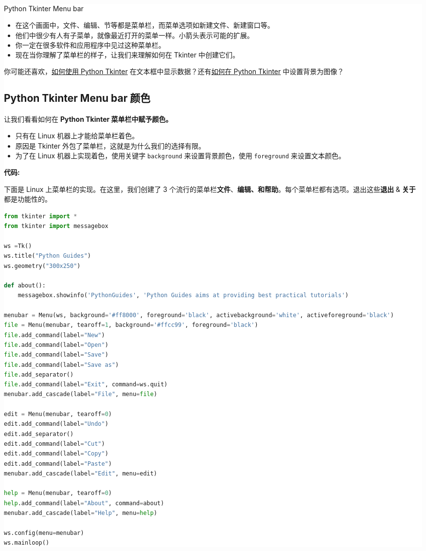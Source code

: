 Python Tkinter Menu bar

*   在这个画面中，文件、编辑、节等都是菜单栏，而菜单选项如新建文件、新建窗口等。
*   他们中很少有人有子菜单，就像最近打开的菜单一样。小箭头表示可能的扩展。
*   你一定在很多软件和应用程序中见过这种菜单栏。
*   现在当你理解了菜单栏的样子，让我们来理解如何在 Tkinter 中创建它们。

你可能还喜欢，[如何使用 Python Tkinter](https://pythonguides.com/python-tkinter-to-display-data-in-textboxes/) 在文本框中显示数据？还有[如何在 Python Tkinter](https://pythonguides.com/set-background-to-be-an-image-in-python-tkinter/) 中设置背景为图像？

## Python Tkinter Menu bar 颜色

让我们看看如何在 **Python Tkinter 菜单栏中赋予颜色。**

*   只有在 Linux 机器上才能给菜单栏着色。
*   原因是 Tkinter 外包了菜单栏，这就是为什么我们的选择有限。
*   为了在 Linux 机器上实现着色，使用关键字 `background` 来设置背景颜色，使用 `foreground` 来设置文本颜色。

**代码:**

下面是 Linux 上菜单栏的实现。在这里，我们创建了 3 个流行的菜单栏**文件**、**编辑、**和**帮助**。每个菜单栏都有选项。退出这些**退出** & **关于**都是功能性的。

```py
from tkinter import *
from tkinter import messagebox

ws =Tk()
ws.title("Python Guides")
ws.geometry("300x250")

def about():
    messagebox.showinfo('PythonGuides', 'Python Guides aims at providing best practical tutorials')

menubar = Menu(ws, background='#ff8000', foreground='black', activebackground='white', activeforeground='black')  
file = Menu(menubar, tearoff=1, background='#ffcc99', foreground='black')  
file.add_command(label="New")  
file.add_command(label="Open")  
file.add_command(label="Save")  
file.add_command(label="Save as")    
file.add_separator()  
file.add_command(label="Exit", command=ws.quit)  
menubar.add_cascade(label="File", menu=file)  

edit = Menu(menubar, tearoff=0)  
edit.add_command(label="Undo")  
edit.add_separator()     
edit.add_command(label="Cut")  
edit.add_command(label="Copy")  
edit.add_command(label="Paste")  
menubar.add_cascade(label="Edit", menu=edit)  

help = Menu(menubar, tearoff=0)  
help.add_command(label="About", command=about)  
menubar.add_cascade(label="Help", menu=help)  

ws.config(menu=menubar)
ws.mainloop() 
```
